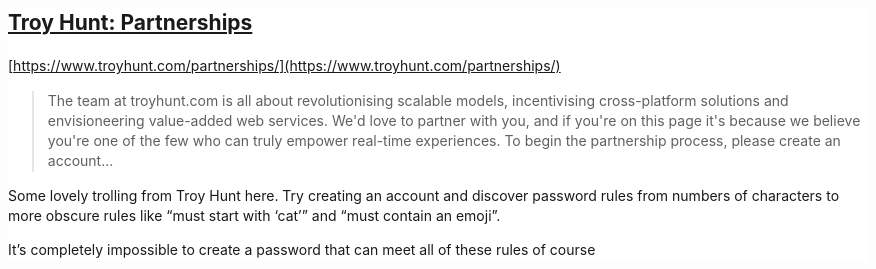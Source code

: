 
## [Troy Hunt: Partnerships ](https://www.troyhunt.com/partnerships/)

[https://www.troyhunt.com/partnerships/](https://www.troyhunt.com/partnerships/)

> The team at troyhunt.com is all about revolutionising scalable models, incentivising cross-platform solutions and envisioneering value-added web services. We'd love to partner with you, and if you're on this page it's because we believe you're one of the few who can truly empower real-time experiences. To begin the partnership process, please create an account... 


Some lovely trolling from Troy Hunt here.  Try creating an account and discover password rules from numbers of characters to more obscure rules like “must start with ‘cat’” and “must contain an emoji”. 

It’s completely impossible to create a password that can meet all of these rules of course 


